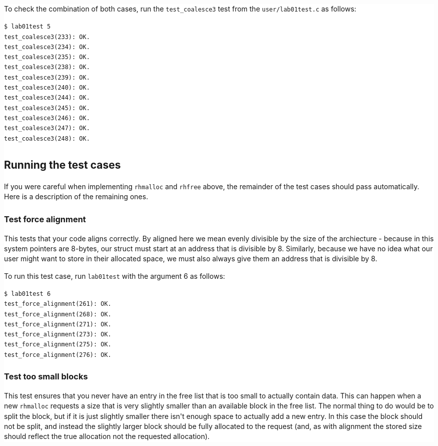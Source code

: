 To check the combination of both cases, run the `test_coalesce3` test from the
`user/lab01test.c` as follows:
```shell
$ lab01test 5
test_coalesce3(233): OK.
test_coalesce3(234): OK.
test_coalesce3(235): OK.
test_coalesce3(238): OK.
test_coalesce3(239): OK.
test_coalesce3(240): OK.
test_coalesce3(244): OK.
test_coalesce3(245): OK.
test_coalesce3(246): OK.
test_coalesce3(247): OK.
test_coalesce3(248): OK.
```

## Running the test cases

If you were careful when implementing `rhmalloc` and `rhfree` above, the
remainder of the test cases should pass automatically. Here is a description of
the remaining ones.

### Test force alignment

This tests that your code aligns correctly. By aligned here we mean evenly
divisible by the size of the archiecture - because in this system pointers are
8-bytes, our struct must start at an address that is divisible by 8. Similarly,
because we have no idea what our user might want to store in their allocated
space, we must also always give them an address that is divisible by 8.

To run this test case, run `lab01test` with the argument 6 as follows:
```shell
$ lab01test 6
test_force_alignment(261): OK.
test_force_alignment(268): OK.
test_force_alignment(271): OK.
test_force_alignment(273): OK.
test_force_alignment(275): OK.
test_force_alignment(276): OK.
```

### Test too small blocks

This test ensures that you never have an entry in the free list that is too
small to actually contain data. This can happen when a new `rhmalloc` requests a
size that is very slightly smaller than an available block in the free list. The
normal thing to do would be to split the block, but if it is just slightly
smaller there isn't enough space to actually add a new entry. In this case the
block should not be split, and instead the slightly larger block should be fully
allocated to the request (and, as with alignment the stored size should reflect
the true allocation not the requested allocation).
